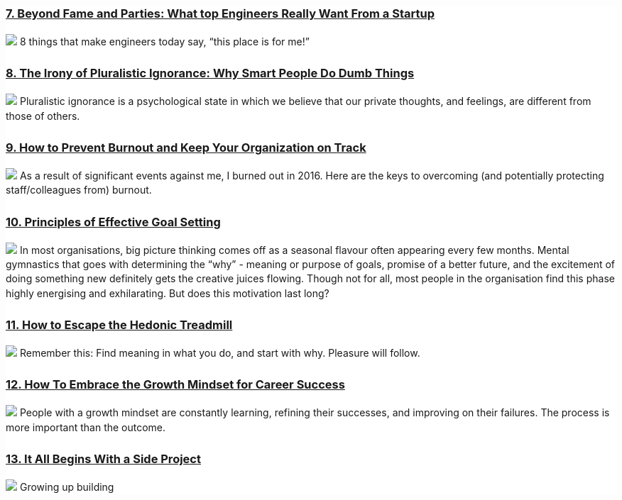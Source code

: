### [7. Beyond Fame and Parties: What top Engineers Really Want From a Startup](https://hackernoon.com/beyond-fame-and-parties-what-top-engineers-really-want-from-a-startup)
![](https://cdn.hackernoon.com/images/M6G22rxQzLTqx37eMqcSVG1Ybvj2-9703oou.jpeg)
8 things that make engineers today say, “this place is for me!”

### [8. The Irony of Pluralistic Ignorance: Why Smart People Do Dumb Things ](https://hackernoon.com/the-irony-of-pluralistic-ignorance-why-smart-people-do-dumb-things)
![](https://cdn.hackernoon.com/images/6aqvE9BUBZWe8iOoQIq5MuJze9P2-st93nl5.jpeg)
Pluralistic ignorance is a psychological state in which we believe that our private thoughts, and feelings, are different from those of others.

### [9. How to Prevent Burnout and Keep Your Organization on Track](https://hackernoon.com/how-to-prevent-burnout-and-keep-your-organization-on-track)
![](https://cdn.hackernoon.com/images/t7jZ6Z0gw7MqEHrMGVUphVUiw4x2-vt0370e.jpeg)
As a result of significant events against me, I burned out in 2016. Here are the keys to overcoming (and potentially protecting staff/colleagues from) burnout.

### [10. Principles of Effective Goal Setting](https://hackernoon.com/principles-of-effective-goal-setting-eh20351y)
![](https://cdn.hackernoon.com/images/6aqvE9BUBZWe8iOoQIq5MuJze9P2-hxe33o9.jpeg)
In most organisations, big picture thinking comes off as a seasonal flavour often appearing every few months. Mental gymnastics that goes with determining the “why” - meaning or purpose of goals, promise of a better future, and the excitement of doing something new definitely gets the creative juices flowing. Though not for all, most people in the organisation find this phase highly energising and exhilarating. But does this motivation last long? 

### [11. How to Escape the Hedonic Treadmill](https://hackernoon.com/how-to-escape-the-hedonic-treadmill)
![](https://cdn.hackernoon.com/images/6aqvE9BUBZWe8iOoQIq5MuJze9P2-8x93qc7.jpeg)
Remember this: Find meaning in what you do, and start with why. Pleasure will follow.

### [12. How To Embrace the Growth Mindset for Career Success](https://hackernoon.com/how-to-embrace-the-growth-mindset-for-career-success)
![](https://cdn.hackernoon.com/images/QCzUXmup1gWrS723VFnOS8C4jQ03-iv037eb.jpeg)
People with a growth mindset are constantly learning, refining their successes, and improving on their failures. The process is more important than the outcome.

### [13. It All Begins With a Side Project](https://hackernoon.com/it-all-begins-with-a-side-project-eoo3tfi)
![](https://firebasestorage.googleapis.com/v0/b/hackernoon-app.appspot.com/o/images%2F1mhPwLIqKlcXvddh1SVxQP84IPp1-f71p4vsx.jpeg?alt=media&token=6053690a-2967-489b-bff7-8799a4998308)
Growing up building
